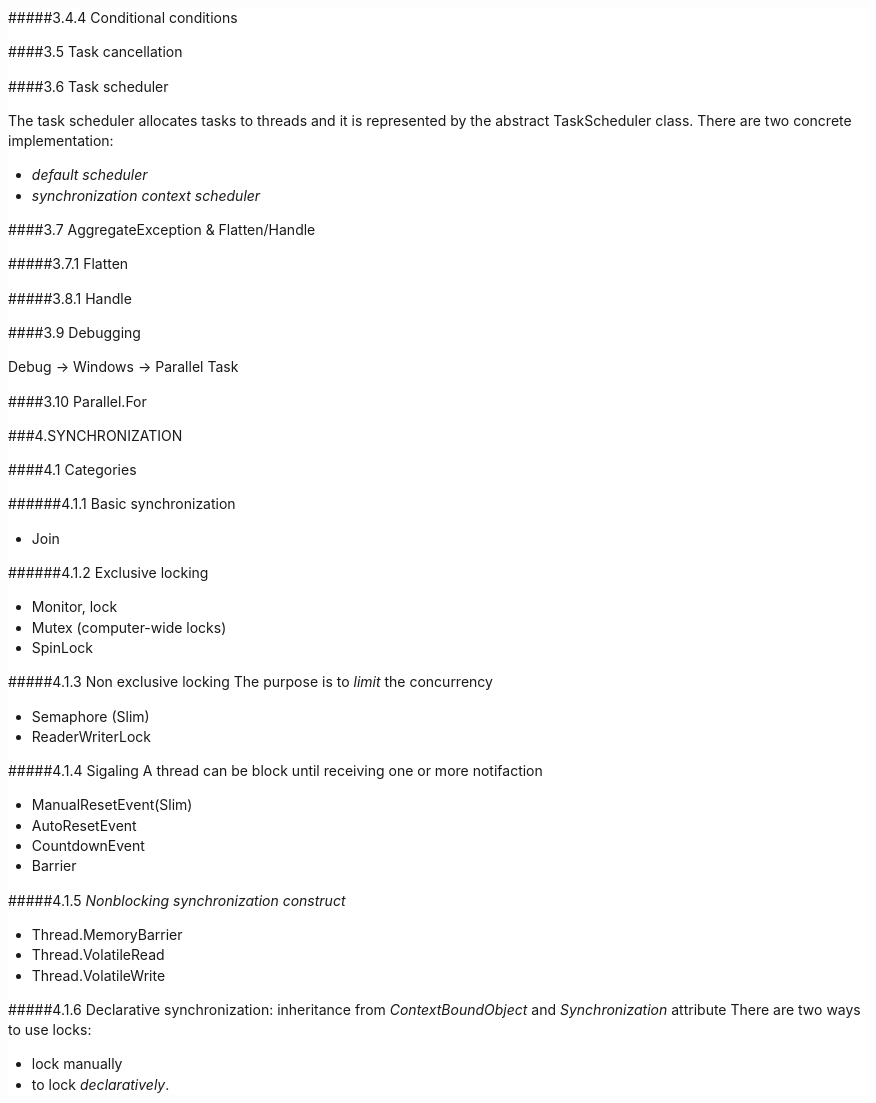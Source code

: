 

#####3.4.4 Conditional conditions



####3.5 Task cancellation


####3.6 Task scheduler

The task scheduler allocates tasks to threads and it is represented by the abstract TaskScheduler class.
There are two concrete implementation:
- _default scheduler_
- _synchronization context scheduler_

####3.7 AggregateException & Flatten/Handle

#####3.7.1 Flatten

#####3.8.1 Handle

####3.9 Debugging

Debug -> Windows -> Parallel Task

####3.10 Parallel.For



###4.SYNCHRONIZATION

####4.1 Categories

######4.1.1 Basic synchronization
- Join

######4.1.2 Exclusive locking
- Monitor, lock
- Mutex (computer-wide locks) 
- SpinLock

#####4.1.3 Non exclusive locking
The purpose is to _limit_ the concurrency
- Semaphore (Slim)
- ReaderWriterLock

#####4.1.4 Sigaling
A thread can be block until receiving one or more notifaction
- ManualResetEvent(Slim)
- AutoResetEvent
- CountdownEvent
- Barrier

#####4.1.5 _Nonblocking synchronization construct_

- Thread.MemoryBarrier
- Thread.VolatileRead
- Thread.VolatileWrite

#####4.1.6 Declarative synchronization: inheritance from _ContextBoundObject_ and _Synchronization_ attribute
There are two ways to use locks:
- lock manually
- to lock _declaratively_.

